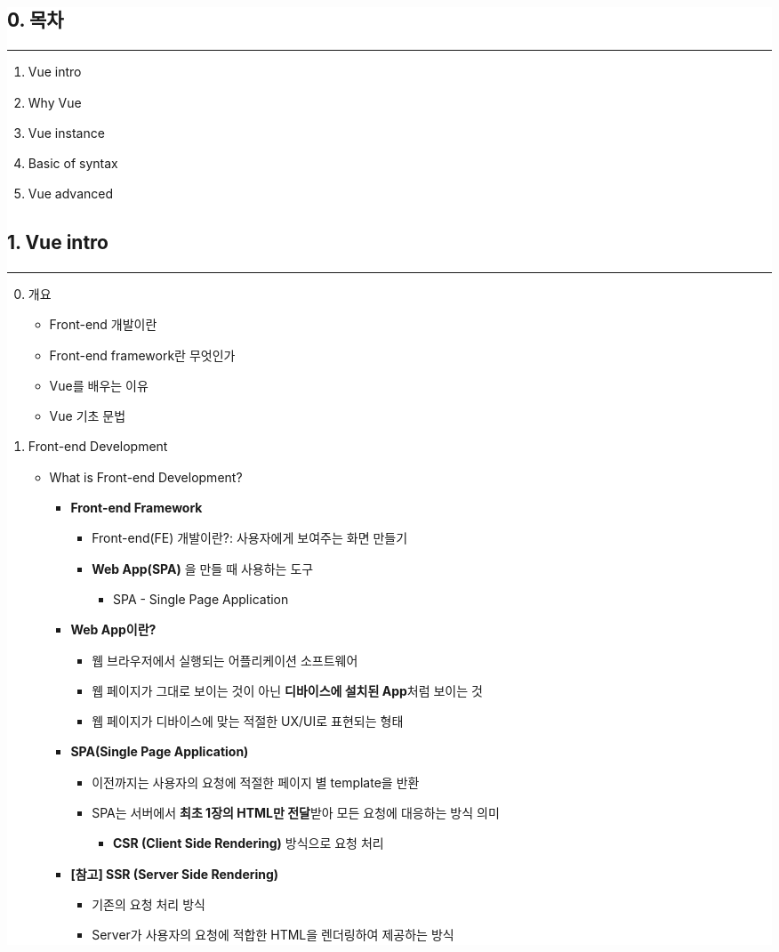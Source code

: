 ## 0. 목차

---

1. Vue intro

2. Why Vue

3. Vue instance

4. Basic of syntax

5. Vue advanced

## 1. Vue intro

---

0. 개요
   
   * Front-end 개발이란
   
   * Front-end framework란 무엇인가
   
   * Vue를 배우는 이유
   
   * Vue 기초 문법

1. Front-end Development
   
   * What is Front-end Development?
     
     * **Front-end Framework**
       
       * Front-end(FE) 개발이란?: 사용자에게 보여주는 화면 만들기
       
       * **Web App(SPA)** 을 만들 때 사용하는 도구
         
         * SPA - Single Page Application
     
     * **Web App이란?**
       
       * 웹 브라우저에서 실행되는 어플리케이션 소프트웨어
       
       * 웹 페이지가 그대로 보이는 것이 아닌 **디바이스에 설치된 App**처럼 보이는 것
       
       * 웹 페이지가 디바이스에 맞는 적절한 UX/UI로 표현되는 형태
     
     * **SPA(Single Page Application)**
       
       * 이전까지는 사용자의 요청에 적절한 페이지 별 template을 반환
       
       * SPA는 서버에서 **최초 1장의 HTML만 전달**받아 모든 요청에 대응하는 방식 의미
         
         * **CSR (Client Side Rendering)** 방식으로 요청 처리
     
     * **[참고] SSR (Server Side Rendering)**
       
       * 기존의 요청 처리 방식
       
       * Server가 사용자의 요청에 적합한 HTML을 렌더링하여 제공하는 방식
       
